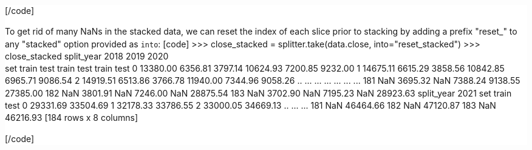[/code]

To get rid of many NaNs in the stacked data, we can reset the index of each slice prior to stacking by adding a prefix "reset_" to any "stacked" option provided as `into`:
[code] 
 [](https://vectorbt.pro/pvt_7a467f6b/tutorials/cross-validation/applications/#__codelineno-16-1)>>> close_stacked = splitter.take(data.close, into="reset_stacked")
 [](https://vectorbt.pro/pvt_7a467f6b/tutorials/cross-validation/applications/#__codelineno-16-2)>>> close_stacked
 [](https://vectorbt.pro/pvt_7a467f6b/tutorials/cross-validation/applications/#__codelineno-16-3)split_year 2018 2019 2020 \
 [](https://vectorbt.pro/pvt_7a467f6b/tutorials/cross-validation/applications/#__codelineno-16-4)set train test train test train test 
 [](https://vectorbt.pro/pvt_7a467f6b/tutorials/cross-validation/applications/#__codelineno-16-5)0 13380.00 6356.81 3797.14 10624.93 7200.85 9232.00 
 [](https://vectorbt.pro/pvt_7a467f6b/tutorials/cross-validation/applications/#__codelineno-16-6)1 14675.11 6615.29 3858.56 10842.85 6965.71 9086.54 
 [](https://vectorbt.pro/pvt_7a467f6b/tutorials/cross-validation/applications/#__codelineno-16-7)2 14919.51 6513.86 3766.78 11940.00 7344.96 9058.26 
 [](https://vectorbt.pro/pvt_7a467f6b/tutorials/cross-validation/applications/#__codelineno-16-8).. ... ... ... ... ... ... 
 [](https://vectorbt.pro/pvt_7a467f6b/tutorials/cross-validation/applications/#__codelineno-16-9)181 NaN 3695.32 NaN 7388.24 9138.55 27385.00 
 [](https://vectorbt.pro/pvt_7a467f6b/tutorials/cross-validation/applications/#__codelineno-16-10)182 NaN 3801.91 NaN 7246.00 NaN 28875.54 
 [](https://vectorbt.pro/pvt_7a467f6b/tutorials/cross-validation/applications/#__codelineno-16-11)183 NaN 3702.90 NaN 7195.23 NaN 28923.63 
 [](https://vectorbt.pro/pvt_7a467f6b/tutorials/cross-validation/applications/#__codelineno-16-12)
 [](https://vectorbt.pro/pvt_7a467f6b/tutorials/cross-validation/applications/#__codelineno-16-13)split_year 2021 
 [](https://vectorbt.pro/pvt_7a467f6b/tutorials/cross-validation/applications/#__codelineno-16-14)set train test 
 [](https://vectorbt.pro/pvt_7a467f6b/tutorials/cross-validation/applications/#__codelineno-16-15)0 29331.69 33504.69 
 [](https://vectorbt.pro/pvt_7a467f6b/tutorials/cross-validation/applications/#__codelineno-16-16)1 32178.33 33786.55 
 [](https://vectorbt.pro/pvt_7a467f6b/tutorials/cross-validation/applications/#__codelineno-16-17)2 33000.05 34669.13 
 [](https://vectorbt.pro/pvt_7a467f6b/tutorials/cross-validation/applications/#__codelineno-16-18).. ... ... 
 [](https://vectorbt.pro/pvt_7a467f6b/tutorials/cross-validation/applications/#__codelineno-16-19)181 NaN 46464.66 
 [](https://vectorbt.pro/pvt_7a467f6b/tutorials/cross-validation/applications/#__codelineno-16-20)182 NaN 47120.87 
 [](https://vectorbt.pro/pvt_7a467f6b/tutorials/cross-validation/applications/#__codelineno-16-21)183 NaN 46216.93 
 [](https://vectorbt.pro/pvt_7a467f6b/tutorials/cross-validation/applications/#__codelineno-16-22)
 [](https://vectorbt.pro/pvt_7a467f6b/tutorials/cross-validation/applications/#__codelineno-16-23)[184 rows x 8 columns]
 
[/code]
